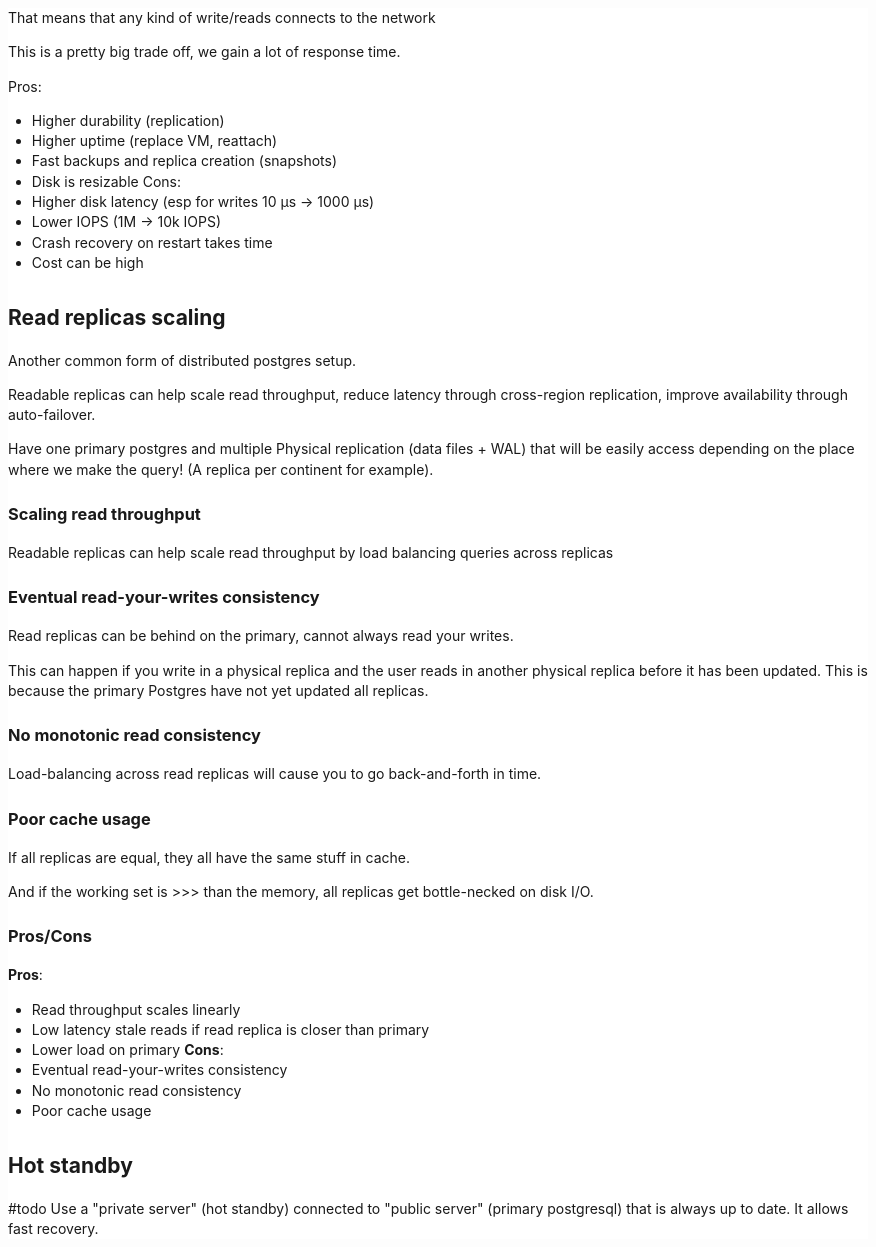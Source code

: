 That means that any kind of write/reads connects to the network

This is a pretty big trade off, we gain a lot of response time.

Pros:
- Higher durability (replication)
- Higher uptime (replace VM, reattach)
- Fast backups and replica creation (snapshots)
- Disk is resizable
Cons:
- Higher disk latency (esp for writes 10 µs -> 1000 µs)
- Lower IOPS (1M -> 10k IOPS)
- Crash recovery on restart takes time
- Cost can be high
## Read replicas scaling
Another common form of distributed postgres setup.

Readable replicas can help scale read throughput, reduce latency through cross-region replication, improve availability through auto-failover.

Have one primary postgres and multiple Physical replication (data files + WAL) that will be easily access depending on the place where we make the query! (A replica per continent for example).
### Scaling read throughput
Readable replicas can help scale read throughput by load balancing queries across replicas
### Eventual read-your-writes consistency
Read replicas can be behind on the primary, cannot always read your writes.

This can happen if you write in a physical replica and the user reads in another physical replica before it has been updated. This is because the primary Postgres have not yet updated all replicas.
### No monotonic read consistency
Load-balancing across read replicas will cause you to go back-and-forth in time.
### Poor cache usage
If all replicas are equal, they all have the same stuff in cache. 

And if the working set is >>> than the memory, all replicas get bottle-necked on disk I/O.
### Pros/Cons
**Pros**:
- Read throughput scales linearly
- Low latency stale reads if read replica is closer than primary
- Lower load on primary
**Cons**:
- Eventual read-your-writes consistency
- No monotonic read consistency
- Poor cache usage

## Hot standby
#todo
Use a "private server" (hot standby) connected to "public server" (primary postgresql) that is always up to date. It allows fast recovery.
